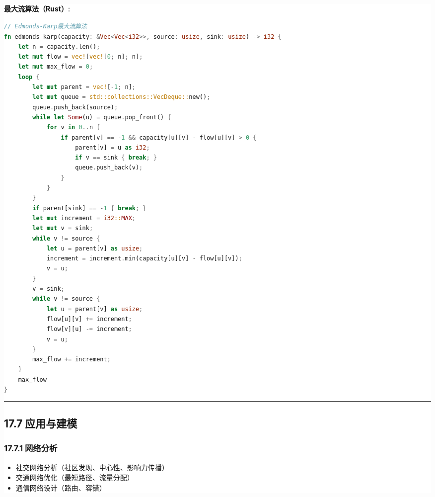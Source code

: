 **最大流算法（Rust）**:

```rust
// Edmonds-Karp最大流算法
fn edmonds_karp(capacity: &Vec<Vec<i32>>, source: usize, sink: usize) -> i32 {
    let n = capacity.len();
    let mut flow = vec![vec![0; n]; n];
    let mut max_flow = 0;
    loop {
        let mut parent = vec![-1; n];
        let mut queue = std::collections::VecDeque::new();
        queue.push_back(source);
        while let Some(u) = queue.pop_front() {
            for v in 0..n {
                if parent[v] == -1 && capacity[u][v] - flow[u][v] > 0 {
                    parent[v] = u as i32;
                    if v == sink { break; }
                    queue.push_back(v);
                }
            }
        }
        if parent[sink] == -1 { break; }
        let mut increment = i32::MAX;
        let mut v = sink;
        while v != source {
            let u = parent[v] as usize;
            increment = increment.min(capacity[u][v] - flow[u][v]);
            v = u;
        }
        v = sink;
        while v != source {
            let u = parent[v] as usize;
            flow[u][v] += increment;
            flow[v][u] -= increment;
            v = u;
        }
        max_flow += increment;
    }
    max_flow
}
```

---

## 17.7 应用与建模

### 17.7.1 网络分析

- 社交网络分析（社区发现、中心性、影响力传播）
- 交通网络优化（最短路径、流量分配）
- 通信网络设计（路由、容错）

